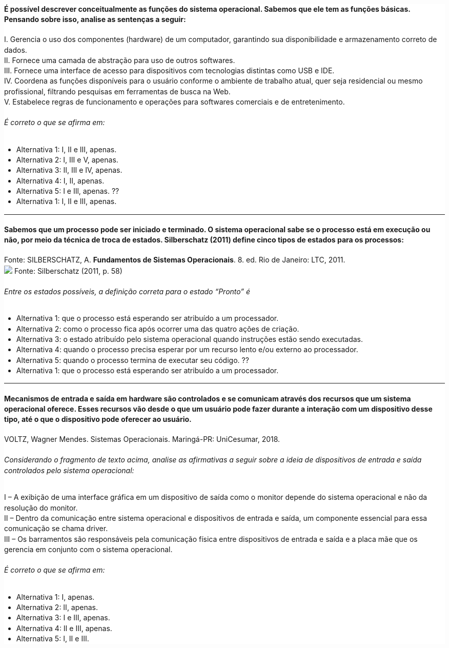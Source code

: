 #### É possível descrever conceitualmente as funções do sistema operacional. Sabemos que ele tem as funções básicas. Pensando sobre isso, analise as sentenças a seguir:   
I. Gerencia o uso dos componentes (hardware) de um computador, garantindo sua disponibilidade e armazenamento correto de dados.  
II. Fornece uma camada de abstração para uso de outros softwares.  
III. Fornece uma interface de acesso para dispositivos com tecnologias distintas como USB e IDE.  
IV. Coordena as funções disponíveis para o usuário conforme o ambiente de trabalho atual, quer seja residencial ou mesmo profissional, filtrando pesquisas em ferramentas de busca na Web.  
V. Estabelece regras de funcionamento e operações para softwares comerciais e de entretenimento.  
###### É correto o que se afirma em: 
- Alternativa 1: I, II e III, apenas.
- Alternativa 2: I, III e V, apenas.
- Alternativa 3: II, III e IV, apenas.
- Alternativa 4: I, II, apenas.
- Alternativa 5: I e IIl, apenas.
??
- Alternativa 1: I, II e III, apenas.

---
#### Sabemos que um processo pode ser iniciado e terminado. O sistema operacional sabe se o processo está em execução ou não, por meio da técnica de troca de estados. Silberschatz (2011) define cinco tipos de estados para os processos:  
Fonte: SILBERSCHATZ, A. **Fundamentos de Sistemas Operacionais**. 8. ed. Rio de Janeiro: LTC, 2011.  
![](https://sistemasead.unicesumar.edu.br/flex/amfphp/services/Portal/ImagemQuestionario2/QUE_222310_555889_1.png)
Fonte: Silberschatz (2011, p. 58)
###### Entre os estados possíveis, a definição correta para o estado “Pronto” é
- Alternativa 1: que o processo está esperando ser atribuído a um processador.
- Alternativa 2: como o processo fica após ocorrer uma das quatro ações de criação.
- Alternativa 3: o estado atribuído pelo sistema operacional quando instruções estão sendo executadas.
- Alternativa 4: quando o processo precisa esperar por um recurso lento e/ou externo ao processador.
- Alternativa 5: quando o processo termina de executar seu código.
??
- Alternativa 1: que o processo está esperando ser atribuído a um processador.

---
#### Mecanismos de entrada e saída em hardware são controlados e se comunicam através dos recursos que um sistema operacional oferece. Esses recursos vão desde o que um usuário pode fazer durante a interação com um dispositivo desse tipo, até o que o dispositivo pode oferecer ao usuário.  
​VOLTZ, Wagner Mendes. Sistemas Operacionais. Maringá-PR: UniCesumar, 2018. 
###### Considerando o fragmento de texto acima, analise as afirmativas a seguir sobre a ideia de dispositivos de entrada e saída controlados pelo sistema operacional:   
I – A exibição de uma interface gráfica em um dispositivo de saída como o monitor depende do sistema operacional e não da resolução do monitor.  
II – Dentro da comunicação entre sistema operacional e dispositivos de entrada e saída, um componente essencial para essa comunicação se chama driver.  
III – Os barramentos são responsáveis pela comunicação física entre dispositivos de entrada e saída e a placa mãe que os gerencia em conjunto com o sistema operacional.  
###### É correto o que se afirma em: 
- Alternativa 1: I, apenas.
- Alternativa 2: II, apenas.
- Alternativa 3: I e III, apenas.
- Alternativa 4: II e III, apenas.
- Alternativa 5: I, II e III.